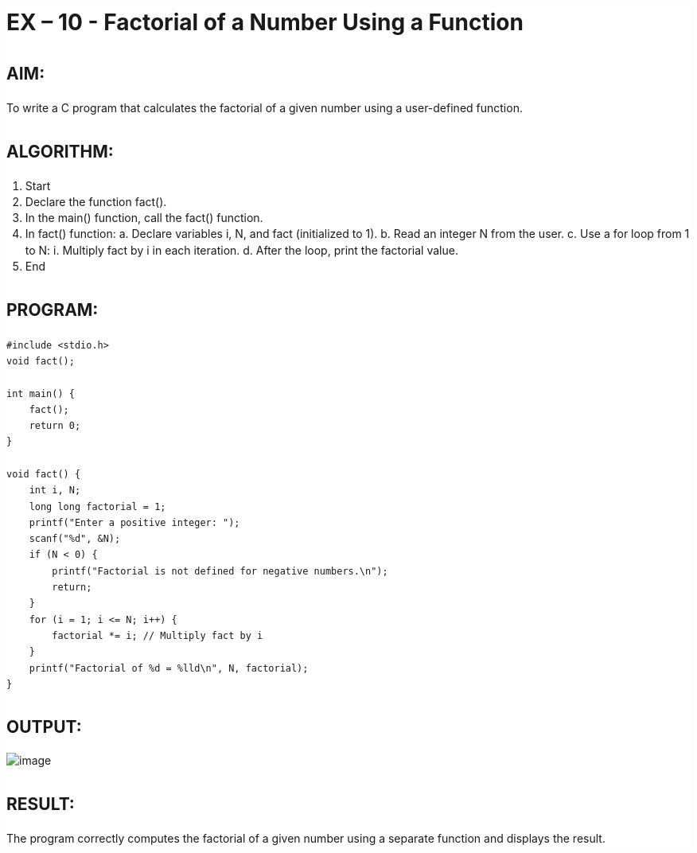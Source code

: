 
# EX – 10 - Factorial of a Number Using a Function
## AIM:
To write a C program that calculates the factorial of a given number using a user-defined function.
## ALGORITHM:
1.	Start
2.	Declare the function fact().
3.	In the main() function, call the fact() function.
4.	In fact() function:
a.	Declare variables i, N, and fact (initialized to 1).
b.	Read an integer N from the user.
c.	Use a for loop from 1 to N:
i.	Multiply fact by i in each iteration.
d.	After the loop, print the factorial value.
5.	End

## PROGRAM:
```
#include <stdio.h>
void fact();

int main() {
    fact();
    return 0;
}

void fact() {
    int i, N;
    long long factorial = 1;
    printf("Enter a positive integer: ");
    scanf("%d", &N);
    if (N < 0) {
        printf("Factorial is not defined for negative numbers.\n");
        return;
    }
    for (i = 1; i <= N; i++) {
        factorial *= i; // Multiply fact by i
    }
    printf("Factorial of %d = %lld\n", N, factorial);
}

```


## OUTPUT:
![image](https://github.com/user-attachments/assets/407c020e-dbb9-486a-b815-6f7d90a47020)


## RESULT:
The program correctly computes the factorial of a given number using a separate function and displays the result.
 
